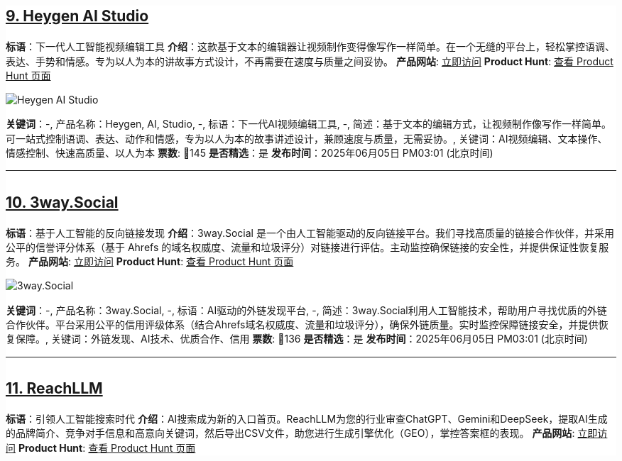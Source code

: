 ## [9. Heygen AI Studio](https://www.producthunt.com/posts/heygen-ai-studio?utm_campaign=producthunt-api&utm_medium=api-v2&utm_source=Application%3A+nextauth+%28ID%3A+151633%29)
**标语**：下一代人工智能视频编辑工具
**介绍**：这款基于文本的编辑器让视频制作变得像写作一样简单。在一个无缝的平台上，轻松掌控语调、表达、手势和情感。专为以人为本的讲故事方式设计，不再需要在速度与质量之间妥协。
**产品网站**: [立即访问](https://www.producthunt.com/r/WLXPOHRT6THFOD?utm_campaign=producthunt-api&utm_medium=api-v2&utm_source=Application%3A+nextauth+%28ID%3A+151633%29)
**Product Hunt**: [查看 Product Hunt 页面](https://www.producthunt.com/posts/heygen-ai-studio?utm_campaign=producthunt-api&utm_medium=api-v2&utm_source=Application%3A+nextauth+%28ID%3A+151633%29)

![Heygen AI Studio]()

**关键词**：-, 产品名称：Heygen, AI, Studio, -, 标语：下一代AI视频编辑工具, -, 简述：基于文本的编辑方式，让视频制作像写作一样简单。可一站式控制语调、表达、动作和情感，专为以人为本的故事讲述设计，兼顾速度与质量，无需妥协。, 关键词：AI视频编辑、文本操作、情感控制、快速高质量、以人为本
**票数**: 🔺145
**是否精选**：是
**发布时间**：2025年06月05日 PM03:01 (北京时间)

---

## [10. 3way.Social](https://www.producthunt.com/posts/3way-social?utm_campaign=producthunt-api&utm_medium=api-v2&utm_source=Application%3A+nextauth+%28ID%3A+151633%29)
**标语**：基于人工智能的反向链接发现
**介绍**：3way.Social 是一个由人工智能驱动的反向链接平台。我们寻找高质量的链接合作伙伴，并采用公平的信誉评分体系（基于 Ahrefs 的域名权威度、流量和垃圾评分）对链接进行评估。主动监控确保链接的安全性，并提供保证性恢复服务。
**产品网站**: [立即访问](https://www.producthunt.com/r/REC7M2M7X6GGM2?utm_campaign=producthunt-api&utm_medium=api-v2&utm_source=Application%3A+nextauth+%28ID%3A+151633%29)
**Product Hunt**: [查看 Product Hunt 页面](https://www.producthunt.com/posts/3way-social?utm_campaign=producthunt-api&utm_medium=api-v2&utm_source=Application%3A+nextauth+%28ID%3A+151633%29)

![3way.Social]()

**关键词**：-, 产品名称：3way.Social, -, 标语：AI驱动的外链发现平台, -, 简述：3way.Social利用人工智能技术，帮助用户寻找优质的外链合作伙伴。平台采用公平的信用评级体系（结合Ahrefs域名权威度、流量和垃圾评分），确保外链质量。实时监控保障链接安全，并提供恢复保障。, 关键词：外链发现、AI技术、优质合作、信用
**票数**: 🔺136
**是否精选**：是
**发布时间**：2025年06月05日 PM03:01 (北京时间)

---

## [11. ReachLLM](https://www.producthunt.com/posts/reachllm?utm_campaign=producthunt-api&utm_medium=api-v2&utm_source=Application%3A+nextauth+%28ID%3A+151633%29)
**标语**：引领人工智能搜索时代
**介绍**：AI搜索成为新的入口首页。ReachLLM为您的行业审查ChatGPT、Gemini和DeepSeek，提取AI生成的品牌简介、竞争对手信息和高意向关键词，然后导出CSV文件，助您进行生成引擎优化（GEO），掌控答案框的表现。
**产品网站**: [立即访问](https://www.producthunt.com/r/NXEOURAGDAPGXF?utm_campaign=producthunt-api&utm_medium=api-v2&utm_source=Application%3A+nextauth+%28ID%3A+151633%29)
**Product Hunt**: [查看 Product Hunt 页面](https://www.producthunt.com/posts/reachllm?utm_campaign=producthunt-api&utm_medium=api-v2&utm_source=Application%3A+nextauth+%28ID%3A+151633%29)

